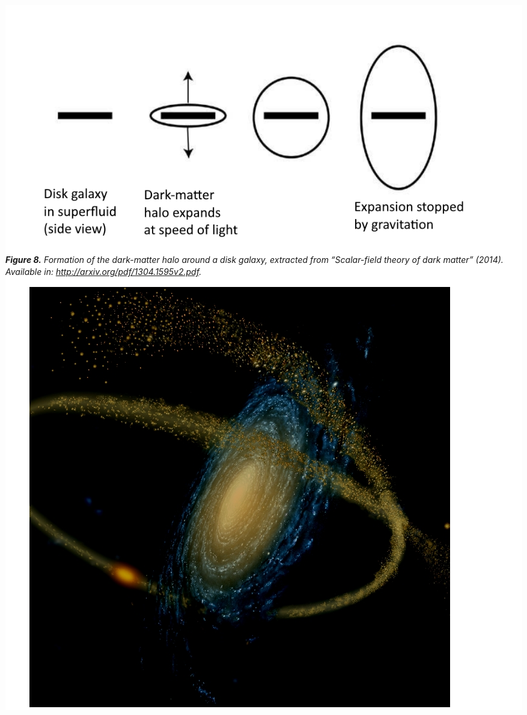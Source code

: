 <img src="/image/article/A_Letter_to_Astronomers_and_Astrophysicists/darkmatter_formation_en.png">
<figcaption><em><b>Figure 8.</b> Formation of the dark-matter halo around a disk galaxy, extracted from “Scalar-field theory of dark matter” (2014). Available in: <a href="http://arxiv.org/pdf/1304.1595v2.pdf">http://arxiv.org/pdf/1304.1595v2.pdf</a>.</em></figcaption>
</figure>

<figure id="Letter_figure_9" class="image urantiapedia">
<img src="/image/article/A_Letter_to_Astronomers_and_Astrophysicists/Stellar-streams.jpg">